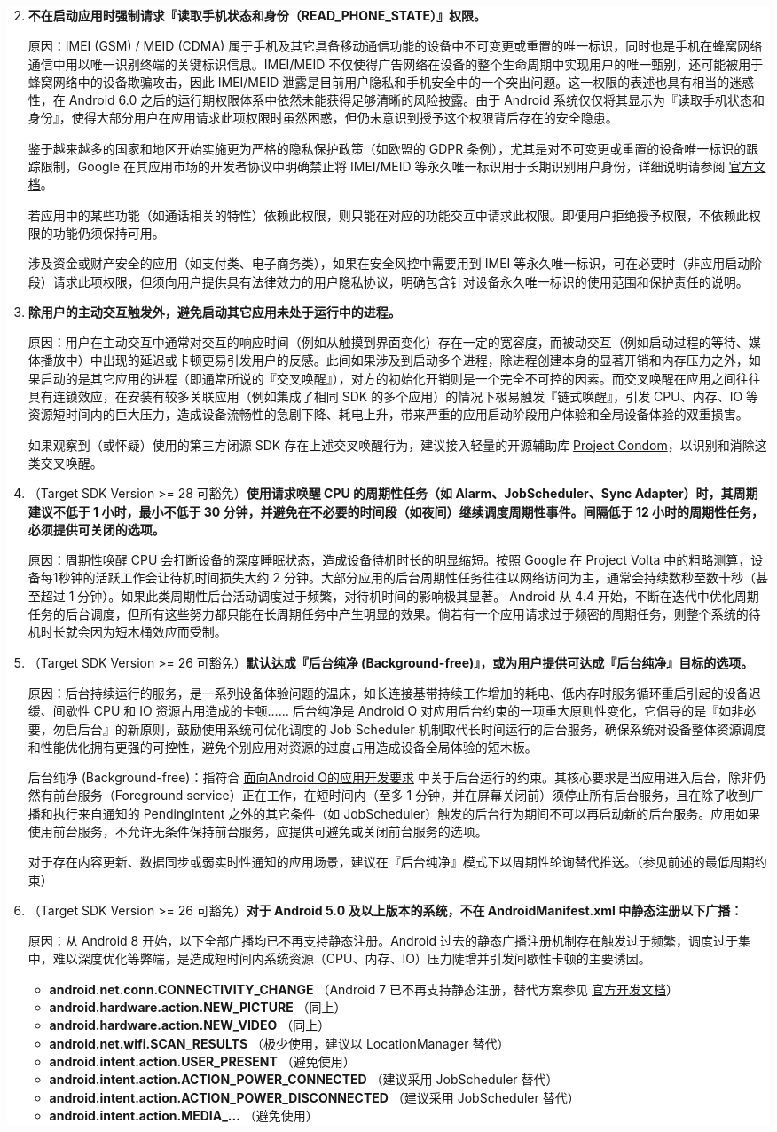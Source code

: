 2. **不在启动应用时强制请求『读取手机状态和身份（READ_PHONE_STATE）』权限。**

   原因：IMEI (GSM) / MEID (CDMA) 属于手机及其它具备移动通信功能的设备中不可变更或重置的唯一标识，同时也是手机在蜂窝网络通信中用以唯一识别终端的关键标识信息。IMEI/MEID 不仅使得广告网络在设备的整个生命周期中实现用户的唯一甄别，还可能被用于蜂窝网络中的设备欺骗攻击，因此 IMEI/MEID 泄露是目前用户隐私和手机安全中的一个突出问题。这一权限的表述也具有相当的迷惑性，在 Android 6.0 之后的运行期权限体系中依然未能获得足够清晰的风险披露。由于 Android 系统仅仅将其显示为『读取手机状态和身份』，使得大部分用户在应用请求此项权限时虽然困惑，但仍未意识到授予这个权限背后存在的安全隐患。

   鉴于越来越多的国家和地区开始实施更为严格的隐私保护政策（如欧盟的 GDPR 条例），尤其是对不可变更或重置的设备唯一标识的跟踪限制，Google 在其应用市场的开发者协议中明确禁止将 IMEI/MEID 等永久唯一标识用于长期识别用户身份，详细说明请参阅 [官方文档](https://developer.android.google.cn/training/articles/user-data-ids.html)。

   若应用中的某些功能（如通话相关的特性）依赖此权限，则只能在对应的功能交互中请求此权限。即便用户拒绝授予权限，不依赖此权限的功能仍须保持可用。

   涉及资金或财产安全的应用（如支付类、电子商务类），如果在安全风控中需要用到 IMEI 等永久唯一标识，可在必要时（非应用启动阶段）请求此项权限，但须向用户提供具有法律效力的用户隐私协议，明确包含针对设备永久唯一标识的使用范围和保护责任的说明。

3. **除用户的主动交互触发外，避免启动其它应用未处于运行中的进程。**

   原因：用户在主动交互中通常对交互的响应时间（例如从触摸到界面变化）存在一定的宽容度，而被动交互（例如启动过程的等待、媒体播放中）中出现的延迟或卡顿更易引发用户的反感。此间如果涉及到启动多个进程，除进程创建本身的显著开销和内存压力之外，如果启动的是其它应用的进程（即通常所说的『交叉唤醒』），对方的初始化开销则是一个完全不可控的因素。而交叉唤醒在应用之间往往具有连锁效应，在安装有较多关联应用（例如集成了相同 SDK 的多个应用）的情况下极易触发『链式唤醒』，引发 CPU、内存、IO 等资源短时间内的巨大压力，造成设备流畅性的急剧下降、耗电上升，带来严重的应用启动阶段用户体验和全局设备体验的双重损害。

   如果观察到（或怀疑）使用的第三方闭源 SDK 存在上述交叉唤醒行为，建议接入轻量的开源辅助库 [Project Condom](https://github.com/oasisfeng/condom)，以识别和消除这类交叉唤醒。

4. （Target SDK Version >= 28 可豁免）**使用请求唤醒 CPU 的周期性任务（如 Alarm、JobScheduler、Sync Adapter）时，其周期建议不低于 1 小时，最小不低于 30 分钟，并避免在不必要的时间段（如夜间）继续调度周期性事件。间隔低于 12 小时的周期性任务，必须提供可关闭的选项。**

   原因：周期性唤醒 CPU 会打断设备的深度睡眠状态，造成设备待机时长的明显缩短。按照 Google 在 Project Volta 中的粗略测算，设备每1秒钟的活跃工作会让待机时间损失大约 2 分钟。大部分应用的后台周期性任务往往以网络访问为主，通常会持续数秒至数十秒（甚至超过 1 分钟）。如果此类周期性后台活动调度过于频繁，对待机时间的影响极其显著。 Android 从 4.4 开始，不断在迭代中优化周期任务的后台调度，但所有这些努力都只能在长周期任务中产生明显的效果。倘若有一个应用请求过于频密的周期任务，则整个系统的待机时长就会因为短木桶效应而受制。

5. （Target SDK Version >= 26 可豁免）**默认达成『后台纯净 (Background-free)』，或为用户提供可达成『后台纯净』目标的选项。**

   原因：后台持续运行的服务，是一系列设备体验问题的温床，如长连接基带持续工作增加的耗电、低内存时服务循环重启引起的设备迟缓、间歇性 CPU 和 IO 资源占用造成的卡顿…… 后台纯净是 Android O 对应用后台约束的一项重大原则性变化，它倡导的是『如非必要，勿启后台』的新原则，鼓励使用系统可优化调度的 Job Scheduler 机制取代长时间运行的后台服务，确保系统对设备整体资源调度和性能优化拥有更强的可控性，避免个别应用对资源的过度占用造成设备全局体验的短木板。

   后台纯净 (Background-free)：指符合 [面向Android O的应用开发要求](https://developer.android.google.cn/preview/features/background.html#services) 中关于后台运行的约束。其核心要求是当应用进入后台，除非仍然有前台服务（Foreground service）正在工作，在短时间内（至多 1 分钟，并在屏幕关闭前）须停止所有后台服务，且在除了收到广播和执行来自通知的 PendingIntent 之外的其它条件（如 JobScheduler）触发的后台行为期间不可以再启动新的后台服务。应用如果使用前台服务，不允许无条件保持前台服务，应提供可避免或关闭前台服务的选项。

   对于存在内容更新、数据同步或弱实时性通知的应用场景，建议在『后台纯净』模式下以周期性轮询替代推送。（参见前述的最低周期约束）

6. （Target SDK Version >= 26 可豁免）**对于 Android 5.0 及以上版本的系统，不在 AndroidManifest.xml 中静态注册以下广播：**

   原因：从 Android 8 开始，以下全部广播均已不再支持静态注册。Android 过去的静态广播注册机制存在触发过于频繁，调度过于集中，难以深度优化等弊端，是造成短时间内系统资源（CPU、内存、IO）压力陡增并引发间歇性卡顿的主要诱因。

   * **android.net.conn.CONNECTIVITY_CHANGE** （Android 7 已不再支持静态注册，替代方案参见 [官方开发文档](https://developer.android.google.cn/about/versions/nougat/android-7.0-changes.html#bg-opt)）
   * **android.hardware.action.NEW_PICTURE** （同上）
   * **android.hardware.action.NEW_VIDEO** （同上）
   * **android.net.wifi.SCAN_RESULTS** （极少使用，建议以 LocationManager 替代）
   * **android.intent.action.USER_PRESENT** （避免使用）
   * **android.intent.action.ACTION_POWER_CONNECTED** （建议采用 JobScheduler 替代）
   * **android.intent.action.ACTION_POWER_DISCONNECTED** （建议采用 JobScheduler 替代）
   * **android.intent.action.MEDIA_...** （避免使用）
